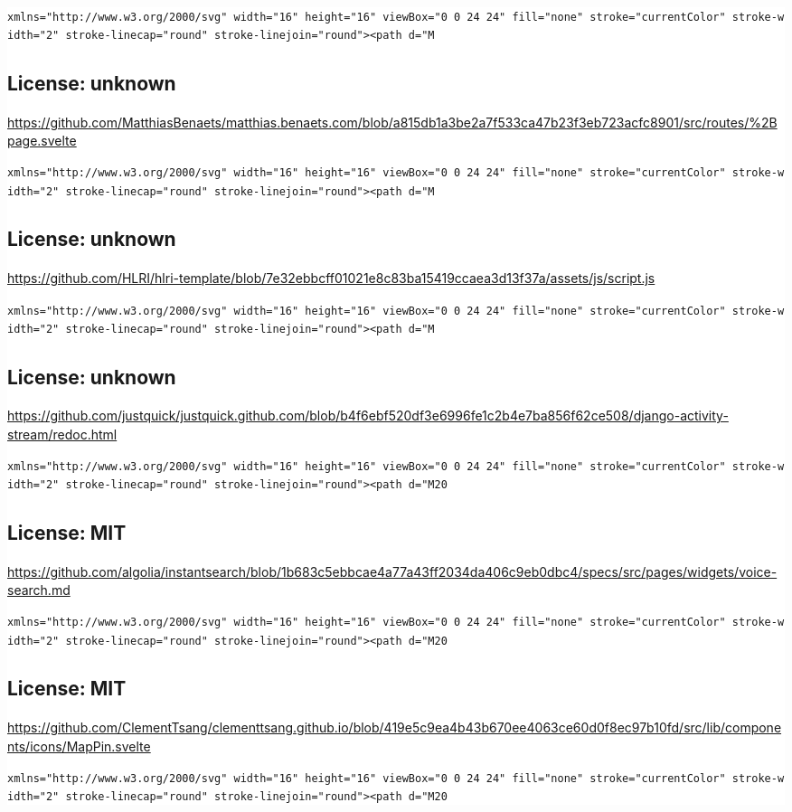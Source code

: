```
xmlns="http://www.w3.org/2000/svg" width="16" height="16" viewBox="0 0 24 24" fill="none" stroke="currentColor" stroke-width="2" stroke-linecap="round" stroke-linejoin="round"><path d="M
```


## License: unknown
https://github.com/MatthiasBenaets/matthias.benaets.com/blob/a815db1a3be2a7f533ca47b23f3eb723acfc8901/src/routes/%2Bpage.svelte

```
xmlns="http://www.w3.org/2000/svg" width="16" height="16" viewBox="0 0 24 24" fill="none" stroke="currentColor" stroke-width="2" stroke-linecap="round" stroke-linejoin="round"><path d="M
```


## License: unknown
https://github.com/HLRI/hlri-template/blob/7e32ebbcff01021e8c83ba15419ccaea3d13f37a/assets/js/script.js

```
xmlns="http://www.w3.org/2000/svg" width="16" height="16" viewBox="0 0 24 24" fill="none" stroke="currentColor" stroke-width="2" stroke-linecap="round" stroke-linejoin="round"><path d="M
```


## License: unknown
https://github.com/justquick/justquick.github.com/blob/b4f6ebf520df3e6996fe1c2b4e7ba856f62ce508/django-activity-stream/redoc.html

```
xmlns="http://www.w3.org/2000/svg" width="16" height="16" viewBox="0 0 24 24" fill="none" stroke="currentColor" stroke-width="2" stroke-linecap="round" stroke-linejoin="round"><path d="M20
```


## License: MIT
https://github.com/algolia/instantsearch/blob/1b683c5ebbcae4a77a43ff2034da406c9eb0dbc4/specs/src/pages/widgets/voice-search.md

```
xmlns="http://www.w3.org/2000/svg" width="16" height="16" viewBox="0 0 24 24" fill="none" stroke="currentColor" stroke-width="2" stroke-linecap="round" stroke-linejoin="round"><path d="M20
```


## License: MIT
https://github.com/ClementTsang/clementtsang.github.io/blob/419e5c9ea4b43b670ee4063ce60d0f8ec97b10fd/src/lib/components/icons/MapPin.svelte

```
xmlns="http://www.w3.org/2000/svg" width="16" height="16" viewBox="0 0 24 24" fill="none" stroke="currentColor" stroke-width="2" stroke-linecap="round" stroke-linejoin="round"><path d="M20
```
